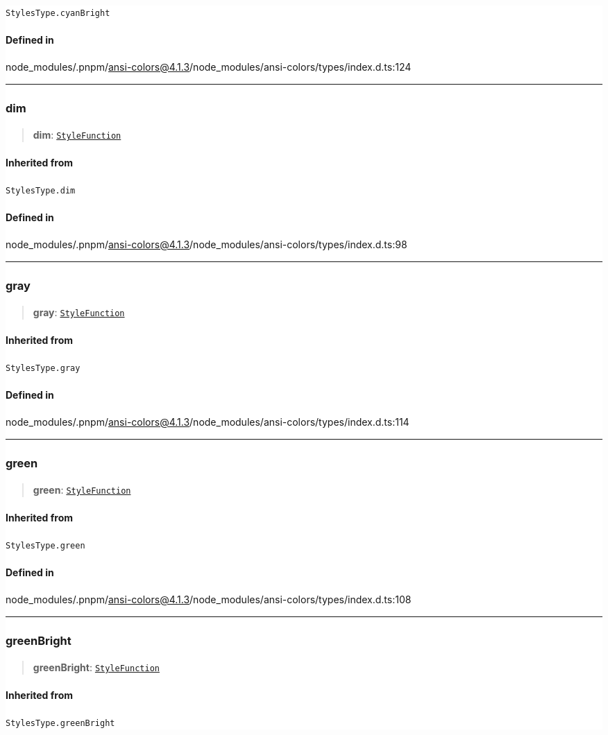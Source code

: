`StylesType.cyanBright`

#### Defined in

node\_modules/.pnpm/ansi-colors@4.1.3/node\_modules/ansi-colors/types/index.d.ts:124

***

### dim

> **dim**: [`StyleFunction`](StyleFunction.md)

#### Inherited from

`StylesType.dim`

#### Defined in

node\_modules/.pnpm/ansi-colors@4.1.3/node\_modules/ansi-colors/types/index.d.ts:98

***

### gray

> **gray**: [`StyleFunction`](StyleFunction.md)

#### Inherited from

`StylesType.gray`

#### Defined in

node\_modules/.pnpm/ansi-colors@4.1.3/node\_modules/ansi-colors/types/index.d.ts:114

***

### green

> **green**: [`StyleFunction`](StyleFunction.md)

#### Inherited from

`StylesType.green`

#### Defined in

node\_modules/.pnpm/ansi-colors@4.1.3/node\_modules/ansi-colors/types/index.d.ts:108

***

### greenBright

> **greenBright**: [`StyleFunction`](StyleFunction.md)

#### Inherited from

`StylesType.greenBright`

